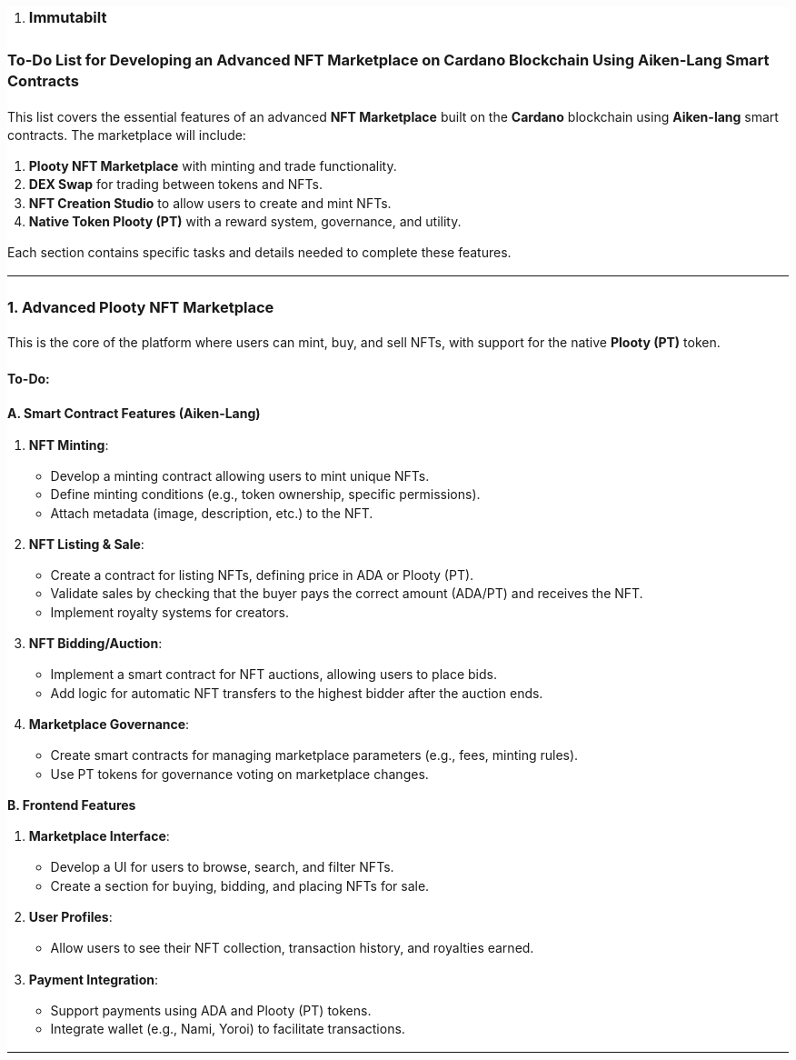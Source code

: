 1. ### Immutabilt

### To-Do List for Developing an Advanced NFT Marketplace on Cardano Blockchain Using Aiken-Lang Smart Contracts

This list covers the essential features of an advanced **NFT Marketplace** built on the **Cardano** blockchain using **Aiken-lang** smart contracts. The marketplace will include:
1. **Plooty NFT Marketplace** with minting and trade functionality.
2. **DEX Swap** for trading between tokens and NFTs.
3. **NFT Creation Studio** to allow users to create and mint NFTs.
4. **Native Token Plooty (PT)** with a reward system, governance, and utility.

Each section contains specific tasks and details needed to complete these features.

---

### 1. **Advanced Plooty NFT Marketplace**

This is the core of the platform where users can mint, buy, and sell NFTs, with support for the native **Plooty (PT)** token.

#### **To-Do:**

**A. Smart Contract Features (Aiken-Lang)**
1. **NFT Minting**:
   - Develop a minting contract allowing users to mint unique NFTs.
   - Define minting conditions (e.g., token ownership, specific permissions).
   - Attach metadata (image, description, etc.) to the NFT.

2. **NFT Listing & Sale**:
   - Create a contract for listing NFTs, defining price in ADA or Plooty (PT).
   - Validate sales by checking that the buyer pays the correct amount (ADA/PT) and receives the NFT.
   - Implement royalty systems for creators.

3. **NFT Bidding/Auction**:
   - Implement a smart contract for NFT auctions, allowing users to place bids.
   - Add logic for automatic NFT transfers to the highest bidder after the auction ends.
   
4. **Marketplace Governance**:
   - Create smart contracts for managing marketplace parameters (e.g., fees, minting rules).
   - Use PT tokens for governance voting on marketplace changes.

**B. Frontend Features**
1. **Marketplace Interface**:
   - Develop a UI for users to browse, search, and filter NFTs.
   - Create a section for buying, bidding, and placing NFTs for sale.
   
2. **User Profiles**:
   - Allow users to see their NFT collection, transaction history, and royalties earned.

3. **Payment Integration**:
   - Support payments using ADA and Plooty (PT) tokens.
   - Integrate wallet (e.g., Nami, Yoroi) to facilitate transactions.

---
